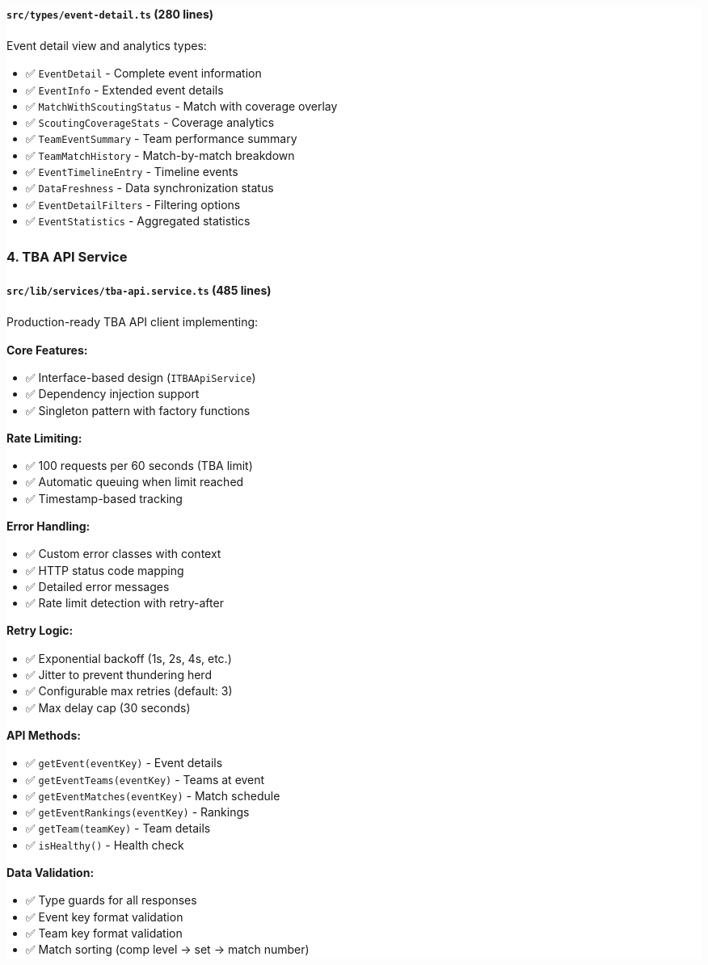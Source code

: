 #### `src/types/event-detail.ts` (280 lines)
Event detail view and analytics types:
- ✅ `EventDetail` - Complete event information
- ✅ `EventInfo` - Extended event details
- ✅ `MatchWithScoutingStatus` - Match with coverage overlay
- ✅ `ScoutingCoverageStats` - Coverage analytics
- ✅ `TeamEventSummary` - Team performance summary
- ✅ `TeamMatchHistory` - Match-by-match breakdown
- ✅ `EventTimelineEntry` - Timeline events
- ✅ `DataFreshness` - Data synchronization status
- ✅ `EventDetailFilters` - Filtering options
- ✅ `EventStatistics` - Aggregated statistics

### 4. TBA API Service

#### `src/lib/services/tba-api.service.ts` (485 lines)
Production-ready TBA API client implementing:

**Core Features:**
- ✅ Interface-based design (`ITBAApiService`)
- ✅ Dependency injection support
- ✅ Singleton pattern with factory functions

**Rate Limiting:**
- ✅ 100 requests per 60 seconds (TBA limit)
- ✅ Automatic queuing when limit reached
- ✅ Timestamp-based tracking

**Error Handling:**
- ✅ Custom error classes with context
- ✅ HTTP status code mapping
- ✅ Detailed error messages
- ✅ Rate limit detection with retry-after

**Retry Logic:**
- ✅ Exponential backoff (1s, 2s, 4s, etc.)
- ✅ Jitter to prevent thundering herd
- ✅ Configurable max retries (default: 3)
- ✅ Max delay cap (30 seconds)

**API Methods:**
- ✅ `getEvent(eventKey)` - Event details
- ✅ `getEventTeams(eventKey)` - Teams at event
- ✅ `getEventMatches(eventKey)` - Match schedule
- ✅ `getEventRankings(eventKey)` - Rankings
- ✅ `getTeam(teamKey)` - Team details
- ✅ `isHealthy()` - Health check

**Data Validation:**
- ✅ Type guards for all responses
- ✅ Event key format validation
- ✅ Team key format validation
- ✅ Match sorting (comp level → set → match number)
